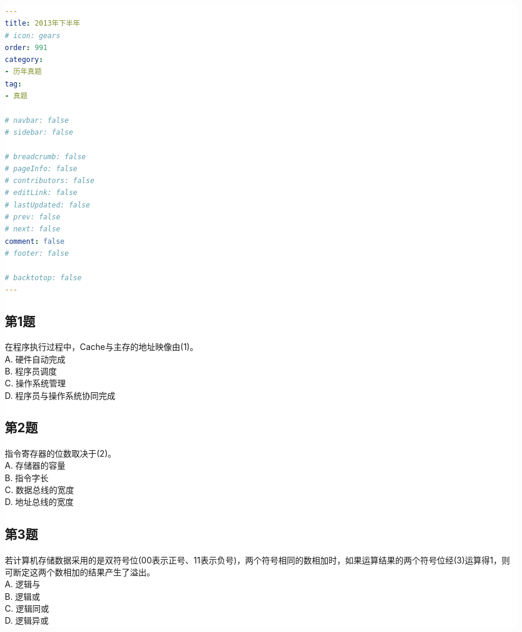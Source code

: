 ```yaml
---  
title: 2013年下半年  
# icon: gears  
order: 991  
category:  
- 历年真题  
tag:  
- 真题  
  
# navbar: false  
# sidebar: false  
  
# breadcrumb: false  
# pageInfo: false  
# contributors: false  
# editLink: false  
# lastUpdated: false  
# prev: false  
# next: false  
comment: false  
# footer: false  
  
# backtotop: false  
---  
```

## 第1题 ##

在程序执行过程中，Cache与主存的地址映像由(1)。  
A. 硬件自动完成  
B. 程序员调度  
C. 操作系统管理  
D. 程序员与操作系统协同完成  


## 第2题 ##

指令寄存器的位数取决于(2)。  
A. 存储器的容量  
B. 指令字长  
C. 数据总线的宽度  
D. 地址总线的宽度  


## 第3题 ##

若计算机存储数据采用的是双符号位(00表示正号、11表示负号)，两个符号相同的数相加时，如果运算结果的两个符号位经(3)运算得1，则可断定这两个数相加的结果产生了溢出。  
A. 逻辑与  
B. 逻辑或  
C. 逻辑同或  
D. 逻辑异或  
